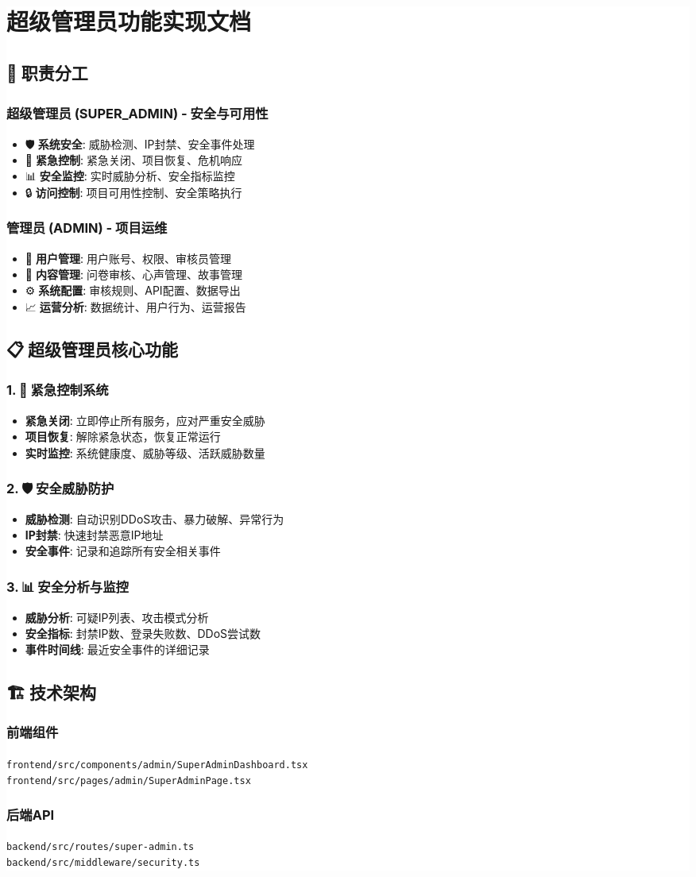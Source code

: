 # 超级管理员功能实现文档

## 🎯 **职责分工**

### **超级管理员 (SUPER_ADMIN) - 安全与可用性**
- 🛡️ **系统安全**: 威胁检测、IP封禁、安全事件处理
- 🚨 **紧急控制**: 紧急关闭、项目恢复、危机响应
- 📊 **安全监控**: 实时威胁分析、安全指标监控
- 🔒 **访问控制**: 项目可用性控制、安全策略执行

### **管理员 (ADMIN) - 项目运维**
- 👥 **用户管理**: 用户账号、权限、审核员管理
- 📝 **内容管理**: 问卷审核、心声管理、故事管理
- ⚙️ **系统配置**: 审核规则、API配置、数据导出
- 📈 **运营分析**: 数据统计、用户行为、运营报告

## 📋 **超级管理员核心功能**

### 1. 🚨 **紧急控制系统**
- **紧急关闭**: 立即停止所有服务，应对严重安全威胁
- **项目恢复**: 解除紧急状态，恢复正常运行
- **实时监控**: 系统健康度、威胁等级、活跃威胁数量

### 2. 🛡️ **安全威胁防护**
- **威胁检测**: 自动识别DDoS攻击、暴力破解、异常行为
- **IP封禁**: 快速封禁恶意IP地址
- **安全事件**: 记录和追踪所有安全相关事件

### 3. 📊 **安全分析与监控**
- **威胁分析**: 可疑IP列表、攻击模式分析
- **安全指标**: 封禁IP数、登录失败数、DDoS尝试数
- **事件时间线**: 最近安全事件的详细记录

## 🏗️ **技术架构**

### **前端组件**
```
frontend/src/components/admin/SuperAdminDashboard.tsx
frontend/src/pages/admin/SuperAdminPage.tsx
```

### **后端API**
```
backend/src/routes/super-admin.ts
backend/src/middleware/security.ts
```
